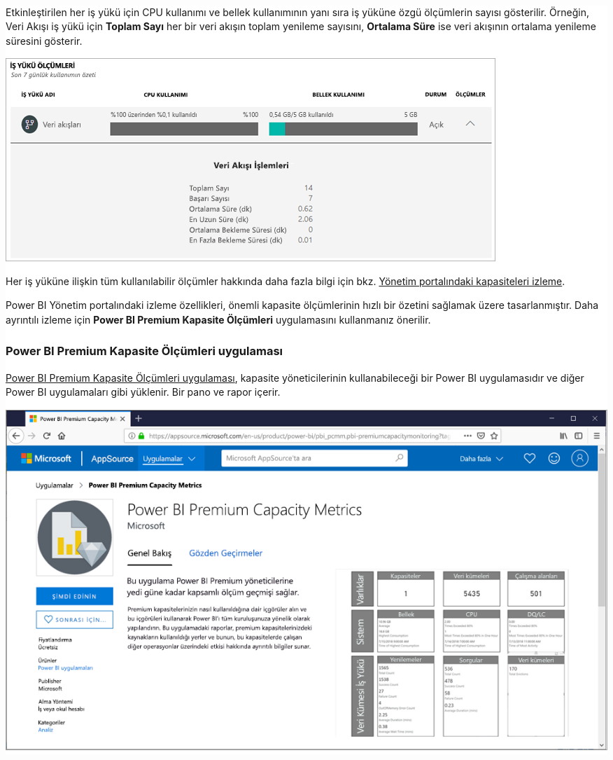 Etkinleştirilen her iş yükü için CPU kullanımı ve bellek kullanımının yanı sıra iş yüküne özgü ölçümlerin sayısı gösterilir. Örneğin, Veri Akışı iş yükü için **Toplam Sayı** her bir veri akışın toplam yenileme sayısını, **Ortalama Süre** ise veri akışının ortalama yenileme süresini gösterir.

![Portaldaki Kapasite Sistem Durumu sekmesi](media/service-premium-capacity-manage/admin-portal-health-dataflows.png)

Her iş yüküne ilişkin tüm kullanılabilir ölçümler hakkında daha fazla bilgi için bkz. [Yönetim portalındaki kapasiteleri izleme](service-admin-premium-monitor-portal.md).

Power BI Yönetim portalındaki izleme özellikleri, önemli kapasite ölçümlerinin hızlı bir özetini sağlamak üzere tasarlanmıştır. Daha ayrıntılı izleme için **Power BI Premium Kapasite Ölçümleri** uygulamasını kullanmanız önerilir.

### <a name="power-bi-premium-capacity-metrics-app"></a>Power BI Premium Kapasite Ölçümleri uygulaması

[Power BI Premium Kapasite Ölçümleri uygulaması](https://appsource.microsoft.com/en-us/product/power-bi/pbi_pcmm.capacity-metrics-dxt?tab=Overview), kapasite yöneticilerinin kullanabileceği bir Power BI uygulamasıdır ve diğer Power BI uygulamaları gibi yüklenir. Bir pano ve rapor içerir.

![Power BI Premium Kapasite Ölçümleri uygulaması](media/service-premium-capacity-manage/capacity-metrics-app.png)
